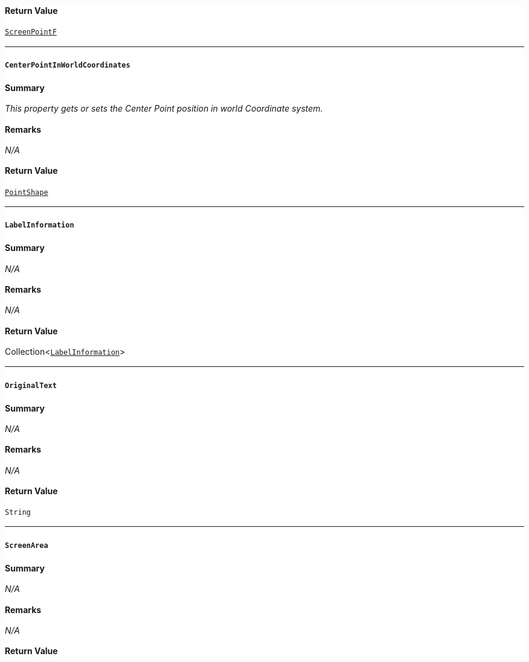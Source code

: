 **Return Value**

[`ScreenPointF`](../ThinkGeo.Core/ThinkGeo.Core.ScreenPointF.md)

---
#### `CenterPointInWorldCoordinates`

**Summary**

   *This property gets or sets the Center Point position in world Coordinate system.*

**Remarks**

   *N/A*

**Return Value**

[`PointShape`](../ThinkGeo.Core/ThinkGeo.Core.PointShape.md)

---
#### `LabelInformation`

**Summary**

   *N/A*

**Remarks**

   *N/A*

**Return Value**

Collection<[`LabelInformation`](../ThinkGeo.Core/ThinkGeo.Core.LabelInformation.md)>

---
#### `OriginalText`

**Summary**

   *N/A*

**Remarks**

   *N/A*

**Return Value**

`String`

---
#### `ScreenArea`

**Summary**

   *N/A*

**Remarks**

   *N/A*

**Return Value**

